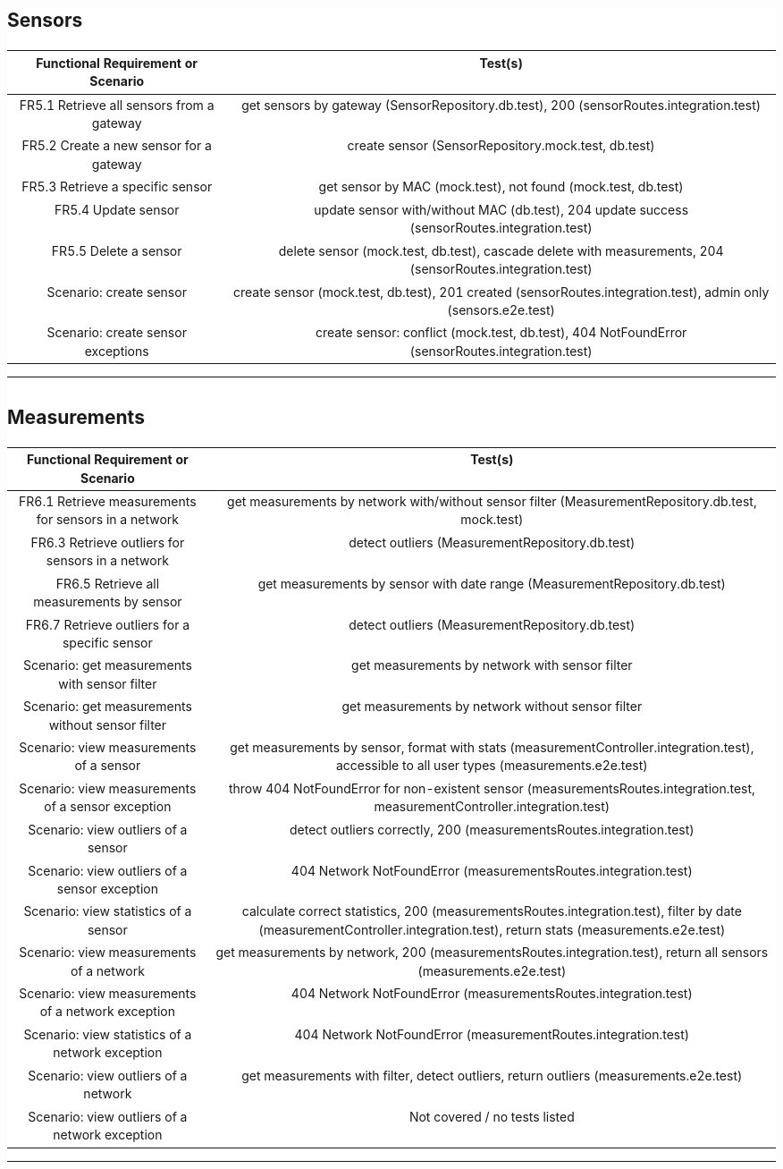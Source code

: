 
## Sensors

| Functional Requirement or Scenario | Test(s) |
| :--------------------------------: | :-----: |
| FR5.1 Retrieve all sensors from a gateway | get sensors by gateway (SensorRepository.db.test), 200 (sensorRoutes.integration.test) |
| FR5.2 Create a new sensor for a gateway | create sensor (SensorRepository.mock.test, db.test) |
| FR5.3 Retrieve a specific sensor | get sensor by MAC (mock.test), not found (mock.test, db.test) |
| FR5.4 Update sensor | update sensor with/without MAC (db.test), 204 update success (sensorRoutes.integration.test) |
| FR5.5 Delete a sensor | delete sensor (mock.test, db.test), cascade delete with measurements, 204 (sensorRoutes.integration.test) |
| Scenario: create sensor | create sensor (mock.test, db.test), 201 created (sensorRoutes.integration.test), admin only (sensors.e2e.test) |
| Scenario: create sensor exceptions | create sensor: conflict (mock.test, db.test), 404 NotFoundError (sensorRoutes.integration.test) |

---

## Measurements

| Functional Requirement or Scenario | Test(s) |
| :--------------------------------: | :-----: |
| FR6.1 Retrieve measurements for sensors in a network | get measurements by network with/without sensor filter (MeasurementRepository.db.test, mock.test) |
| FR6.3 Retrieve outliers for sensors in a network | detect outliers (MeasurementRepository.db.test) |
| FR6.5 Retrieve all measurements by sensor | get measurements by sensor with date range (MeasurementRepository.db.test) |
| FR6.7 Retrieve outliers for a specific sensor | detect outliers (MeasurementRepository.db.test) |
| Scenario: get measurements with sensor filter | get measurements by network with sensor filter |
| Scenario: get measurements without sensor filter | get measurements by network without sensor filter |
| Scenario: view measurements of a sensor | get measurements by sensor, format with stats (measurementController.integration.test), accessible to all user types (measurements.e2e.test) |
| Scenario: view measurements of a sensor exception | throw 404 NotFoundError for non-existent sensor (measurementsRoutes.integration.test, measurementController.integration.test) |
| Scenario: view outliers of a sensor | detect outliers correctly, 200 (measurementsRoutes.integration.test) |
| Scenario: view outliers of a sensor exception | 404 Network NotFoundError (measurementsRoutes.integration.test) |
| Scenario: view statistics of a sensor | calculate correct statistics, 200 (measurementsRoutes.integration.test), filter by date (measurementController.integration.test), return stats (measurements.e2e.test) |
| Scenario: view measurements of a network | get measurements by network, 200 (measurementsRoutes.integration.test), return all sensors (measurements.e2e.test) |
| Scenario: view measurements of a network exception | 404 Network NotFoundError (measurementsRoutes.integration.test) |
| Scenario: view statistics of a network exception | 404 Network NotFoundError (measurementRoutes.integration.test) |
| Scenario: view outliers of a network | get measurements with filter, detect outliers, return outliers (measurements.e2e.test) |
| Scenario: view outliers of a network exception | Not covered / no tests listed |

---